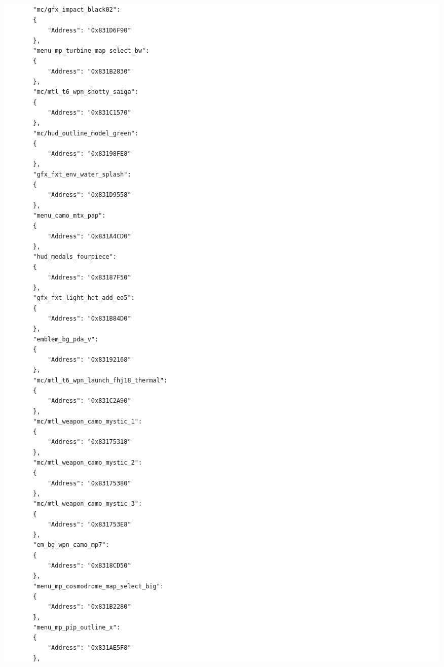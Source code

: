 			"mc/gfx_impact_black02":
			{
				"Address": "0x831D6F90"
			},
			"menu_mp_turbine_map_select_bw":
			{
				"Address": "0x831B2830"
			},
			"mc/mtl_t6_wpn_shotty_saiga":
			{
				"Address": "0x831C1570"
			},
			"mc/hud_outline_model_green":
			{
				"Address": "0x83198FE8"
			},
			"gfx_fxt_env_water_splash":
			{
				"Address": "0x831D9558"
			},
			"menu_camo_mtx_pap":
			{
				"Address": "0x831A4CD0"
			},
			"hud_medals_fourpiece":
			{
				"Address": "0x83187F50"
			},
			"gfx_fxt_light_hot_add_eo5":
			{
				"Address": "0x831B84D0"
			},
			"emblem_bg_pda_v":
			{
				"Address": "0x83192168"
			},
			"mc/mtl_t6_wpn_launch_fhj18_thermal":
			{
				"Address": "0x831C2A90"
			},
			"mc/mtl_weapon_camo_mystic_1":
			{
				"Address": "0x83175318"
			},
			"mc/mtl_weapon_camo_mystic_2":
			{
				"Address": "0x83175380"
			},
			"mc/mtl_weapon_camo_mystic_3":
			{
				"Address": "0x831753E8"
			},
			"em_bg_wpn_camo_mp7":
			{
				"Address": "0x8318CD50"
			},
			"menu_mp_cosmodrome_map_select_big":
			{
				"Address": "0x831B2280"
			},
			"menu_mp_pip_outline_x":
			{
				"Address": "0x831AE5F8"
			},